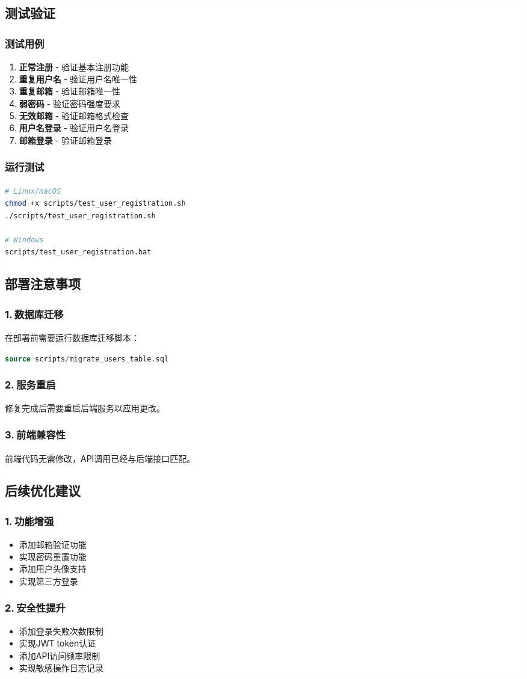 ## 测试验证

### 测试用例
1. **正常注册** - 验证基本注册功能
2. **重复用户名** - 验证用户名唯一性
3. **重复邮箱** - 验证邮箱唯一性
4. **弱密码** - 验证密码强度要求
5. **无效邮箱** - 验证邮箱格式检查
6. **用户名登录** - 验证用户名登录
7. **邮箱登录** - 验证邮箱登录

### 运行测试
```bash
# Linux/macOS
chmod +x scripts/test_user_registration.sh
./scripts/test_user_registration.sh

# Windows
scripts/test_user_registration.bat
```

## 部署注意事项

### 1. 数据库迁移
在部署前需要运行数据库迁移脚本：
```sql
source scripts/migrate_users_table.sql
```

### 2. 服务重启
修复完成后需要重启后端服务以应用更改。

### 3. 前端兼容性
前端代码无需修改，API调用已经与后端接口匹配。

## 后续优化建议

### 1. 功能增强
- 添加邮箱验证功能
- 实现密码重置功能
- 添加用户头像支持
- 实现第三方登录

### 2. 安全性提升
- 添加登录失败次数限制
- 实现JWT token认证
- 添加API访问频率限制
- 实现敏感操作日志记录
